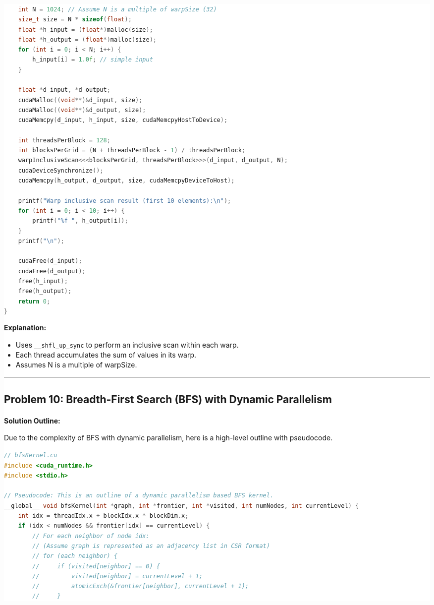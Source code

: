 ```cpp
    int N = 1024; // Assume N is a multiple of warpSize (32)
    size_t size = N * sizeof(float);
    float *h_input = (float*)malloc(size);
    float *h_output = (float*)malloc(size);
    for (int i = 0; i < N; i++) {
        h_input[i] = 1.0f; // simple input
    }
    
    float *d_input, *d_output;
    cudaMalloc((void**)&d_input, size);
    cudaMalloc((void**)&d_output, size);
    cudaMemcpy(d_input, h_input, size, cudaMemcpyHostToDevice);
    
    int threadsPerBlock = 128;
    int blocksPerGrid = (N + threadsPerBlock - 1) / threadsPerBlock;
    warpInclusiveScan<<<blocksPerGrid, threadsPerBlock>>>(d_input, d_output, N);
    cudaDeviceSynchronize();
    cudaMemcpy(h_output, d_output, size, cudaMemcpyDeviceToHost);
    
    printf("Warp inclusive scan result (first 10 elements):\n");
    for (int i = 0; i < 10; i++) {
        printf("%f ", h_output[i]);
    }
    printf("\n");
    
    cudaFree(d_input);
    cudaFree(d_output);
    free(h_input);
    free(h_output);
    return 0;
}
```

**Explanation:**  
- Uses `__shfl_up_sync` to perform an inclusive scan within each warp.
- Each thread accumulates the sum of values in its warp.
- Assumes N is a multiple of warpSize.

---

## Problem 10: Breadth-First Search (BFS) with Dynamic Parallelism

**Solution Outline:**

Due to the complexity of BFS with dynamic parallelism, here is a high-level outline with pseudocode.

```cpp
// bfsKernel.cu
#include <cuda_runtime.h>
#include <stdio.h>

// Pseudocode: This is an outline of a dynamic parallelism based BFS kernel.
__global__ void bfsKernel(int *graph, int *frontier, int *visited, int numNodes, int currentLevel) {
    int idx = threadIdx.x + blockIdx.x * blockDim.x;
    if (idx < numNodes && frontier[idx] == currentLevel) {
        // For each neighbor of node idx:
        // (Assume graph is represented as an adjacency list in CSR format)
        // for (each neighbor) {
        //     if (visited[neighbor] == 0) {
        //         visited[neighbor] = currentLevel + 1;
        //         atomicExch(&frontier[neighbor], currentLevel + 1);
        //     }
```